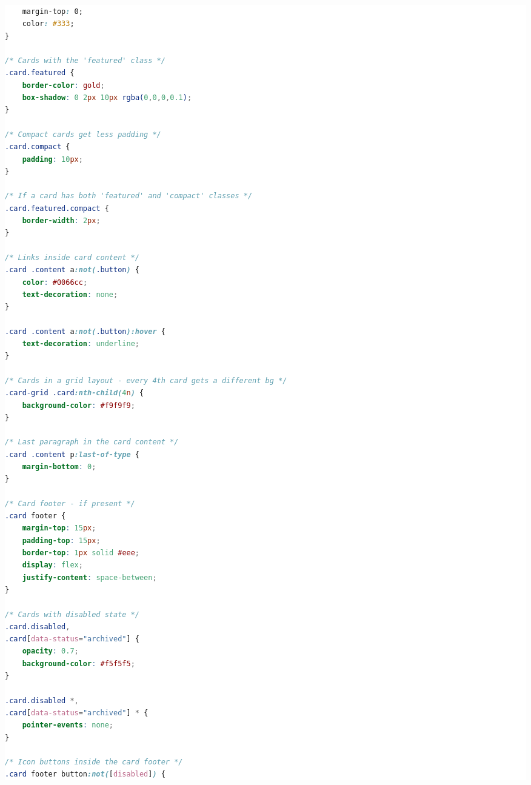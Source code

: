 ```css
    margin-top: 0;
    color: #333;
}

/* Cards with the 'featured' class */
.card.featured {
    border-color: gold;
    box-shadow: 0 2px 10px rgba(0,0,0,0.1);
}

/* Compact cards get less padding */
.card.compact {
    padding: 10px;
}

/* If a card has both 'featured' and 'compact' classes */
.card.featured.compact {
    border-width: 2px;
}

/* Links inside card content */
.card .content a:not(.button) {
    color: #0066cc;
    text-decoration: none;
}

.card .content a:not(.button):hover {
    text-decoration: underline;
}

/* Cards in a grid layout - every 4th card gets a different bg */
.card-grid .card:nth-child(4n) {
    background-color: #f9f9f9;
}

/* Last paragraph in the card content */
.card .content p:last-of-type {
    margin-bottom: 0;
}

/* Card footer - if present */
.card footer {
    margin-top: 15px;
    padding-top: 15px;
    border-top: 1px solid #eee;
    display: flex;
    justify-content: space-between;
}

/* Cards with disabled state */
.card.disabled, 
.card[data-status="archived"] {
    opacity: 0.7;
    background-color: #f5f5f5;
}

.card.disabled *, 
.card[data-status="archived"] * {
    pointer-events: none;
}

/* Icon buttons inside the card footer */
.card footer button:not([disabled]) {
```